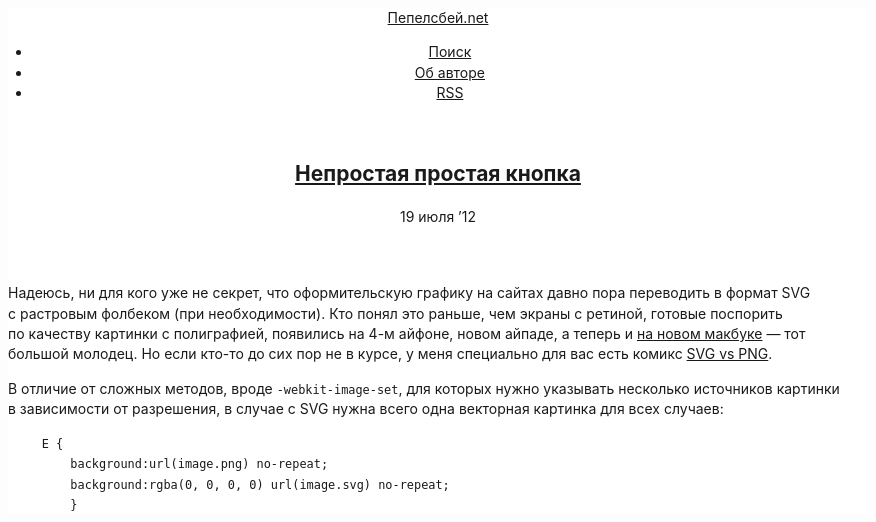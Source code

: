<!DOCTYPE HTML>
<html lang="ru-RU">
<head>
	<title>Непростая простая кнопка — Пепелсбей.net</title>
	<meta charset="utf-8">
	<meta http-equiv="x-ua-compatible" content="ie=edge">
	<meta name="description" content="Авторские заметки, посвящённые современной веб-разработке">
	<meta name="keywords" content="pepelsbey, Пепелсбей, Вадим Макеев, семантическая вёрстка, семантика, веб-стандарты, zen coding, микроформаты, css3, css, html5, html">
	<meta name="viewport" content="width=780">
	<link rel="stylesheet" href="/static/s/screen.css">
	<!--[if lt IE 9]><link rel="stylesheet" href="https://pepelsbey.net/static/s/ie.css"><![endif]-->
	<link rel="icon" sizes="16x16" href="/static/i/favicon.ico">
	<link rel="apple-touch-icon-precomposed" href="/static/i/favicon.png">
	<link rel="yandex-tableau-widget" href="/static/i/tableau.json">
	<link rel="alternate" type="application/rss+xml" title="RSS 2.0" href="/feed/index.rss">
	<link rel="alternate" type="application/atom+xml" title="Atom 0.3" href="/feed/atom/index">
	<!--[if lt IE 9]><script src="https://pepelsbey.net/static/j/html5.js"></script><![endif]-->
</head>
<body>
	<div class="header-wrap">
		<header class="header" role="banner">
			<p><a href="/">Пепелсбей.net</a></p>
			<ul role="navigation">
				<li><a href="/search/">Поиск</a></li>
				<li><a href="/author/">Об авторе</a></li>
				<li><a href="/feed/index.rss" title="RSS">RSS</a></li>
			</ul>
		</header>
	</div>
	<div class="article-wrap">
		<article class="article" role="main">
			<header>
				<h1><a href="index.html" rel="bookmark">Непростая простая кнопка</a></h1>
				<time pubdate datetime="2012-07-19T11:39:39+00:00">19 июля ’12</time>
			</header>
			<p>Надеюсь, ни для кого уже не секрет, что оформительскую графику на сайтах давно пора переводить в формат SVG с растровым фолбеком (при необходимости). Кто понял это раньше, чем экраны с ретиной, готовые поспорить по качеству картинки с полиграфией, появились на <nobr>4-м</nobr> айфоне, новом айпаде, а теперь и <a href="http://www.apple.com/macbook-pro/features/">на новом макбуке</a> — тот большой молодец. Но если кто-то до сих пор не в курсе, у меня специально для вас есть комикс <a href="http://svgvspng.com/#ru">SVG vs PNG</a>.</p>

<p>В отличие от сложных методов, вроде <code>-webkit-image-set</code>, для которых нужно указывать несколько источников картинки в зависимости от разрешения, в случае с SVG нужна всего одна векторная картинка для всех случаев:</p>

<pre>
	<code>E {</code>
	<code>    background:url(image.png) no-repeat;</code>
	<code>    background:rgba(0, 0, 0, 0) url(image.svg) no-repeat;</code>
	<code>    }</code>
</pre>
